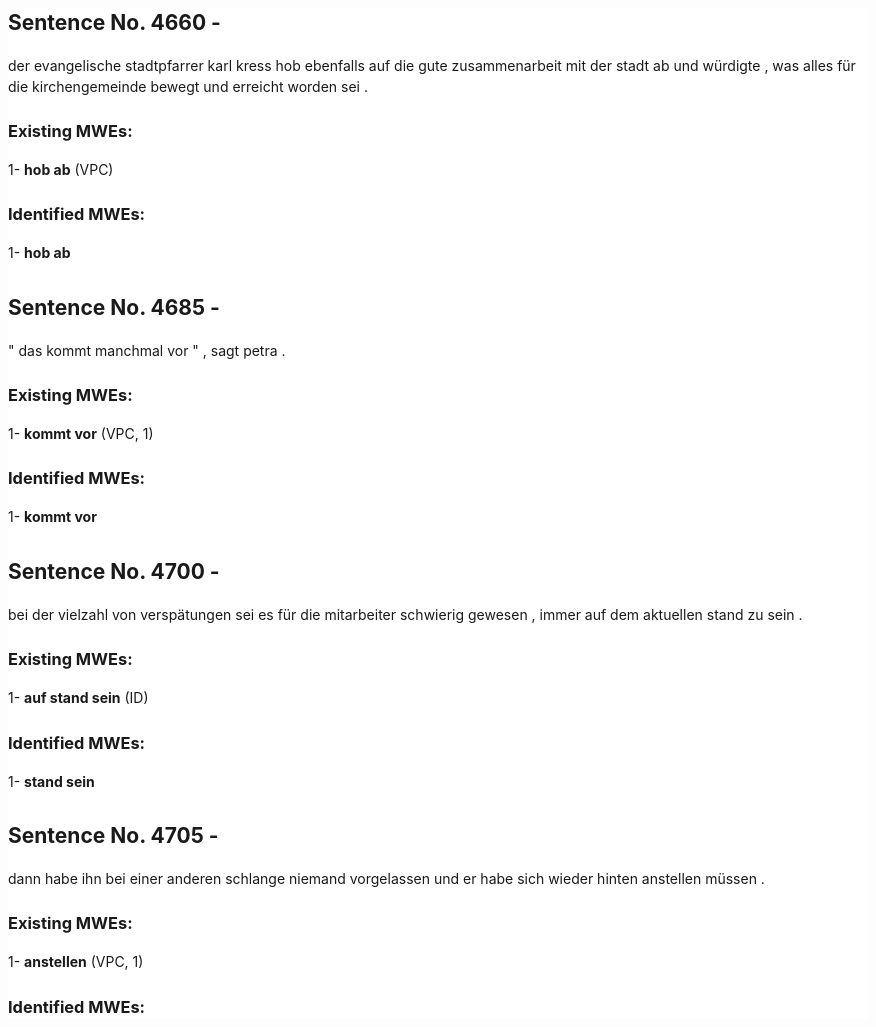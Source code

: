 ## Sentence No. 4660 - 
der evangelische stadtpfarrer karl kress hob ebenfalls auf die gute zusammenarbeit mit der stadt ab und würdigte , was alles für die kirchengemeinde bewegt und erreicht worden sei . 
### Existing MWEs: 
1- **hob ab** (VPC)
### Identified MWEs: 
1- **hob ab** 
## Sentence No. 4685 - 
" das kommt manchmal vor " , sagt petra . 
### Existing MWEs: 
1- **kommt vor** (VPC, 1)
### Identified MWEs: 
1- **kommt vor** 
## Sentence No. 4700 - 
bei der vielzahl von verspätungen sei es für die mitarbeiter schwierig gewesen , immer auf dem aktuellen stand zu sein . 
### Existing MWEs: 
1- **auf stand sein** (ID)
### Identified MWEs: 
1- **stand sein** 
## Sentence No. 4705 - 
dann habe ihn bei einer anderen schlange niemand vorgelassen und er habe sich wieder hinten anstellen müssen . 
### Existing MWEs: 
1- **anstellen** (VPC, 1)
### Identified MWEs: 
